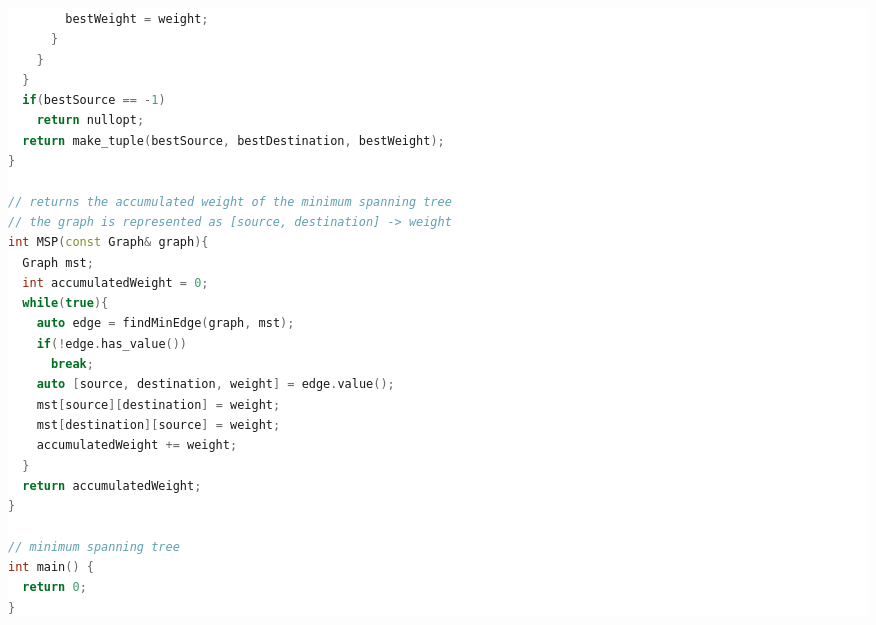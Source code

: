 ```c++
        bestWeight = weight;
      }
    }
  }
  if(bestSource == -1)
    return nullopt;
  return make_tuple(bestSource, bestDestination, bestWeight);
}

// returns the accumulated weight of the minimum spanning tree
// the graph is represented as [source, destination] -> weight
int MSP(const Graph& graph){
  Graph mst;
  int accumulatedWeight = 0;
  while(true){
    auto edge = findMinEdge(graph, mst);
    if(!edge.has_value())
      break;
    auto [source, destination, weight] = edge.value();
    mst[source][destination] = weight;
    mst[destination][source] = weight;
    accumulatedWeight += weight;
  }
  return accumulatedWeight;
}

// minimum spanning tree
int main() {
  return 0;
}
```
